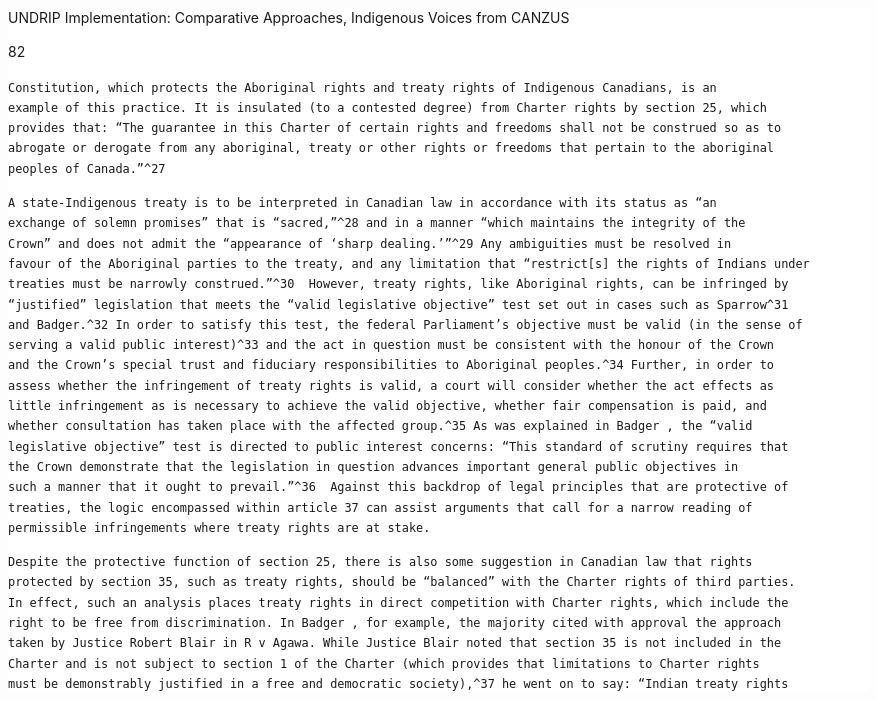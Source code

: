 UNDRIP Implementation: Comparative Approaches, Indigenous Voices from CANZUS

82

```
Constitution, which protects the Aboriginal rights and treaty rights of Indigenous Canadians, is an
example of this practice. It is insulated (to a contested degree) from Charter rights by section 25, which
provides that: “The guarantee in this Charter of certain rights and freedoms shall not be construed so as to
abrogate or derogate from any aboriginal, treaty or other rights or freedoms that pertain to the aboriginal
peoples of Canada.”^27
```

```
A state-Indigenous treaty is to be interpreted in Canadian law in accordance with its status as “an
exchange of solemn promises” that is “sacred,”^28 and in a manner “which maintains the integrity of the
Crown” and does not admit the “appearance of ‘sharp dealing.’”^29 Any ambiguities must be resolved in
favour of the Aboriginal parties to the treaty, and any limitation that “restrict[s] the rights of Indians under
treaties must be narrowly construed.”^30  However, treaty rights, like Aboriginal rights, can be infringed by
“justified” legislation that meets the “valid legislative objective” test set out in cases such as Sparrow^31
and Badger.^32 In order to satisfy this test, the federal Parliament’s objective must be valid (in the sense of
serving a valid public interest)^33 and the act in question must be consistent with the honour of the Crown
and the Crown’s special trust and fiduciary responsibilities to Aboriginal peoples.^34 Further, in order to
assess whether the infringement of treaty rights is valid, a court will consider whether the act effects as
little infringement as is necessary to achieve the valid objective, whether fair compensation is paid, and
whether consultation has taken place with the affected group.^35 As was explained in Badger , the “valid
legislative objective” test is directed to public interest concerns: “This standard of scrutiny requires that
the Crown demonstrate that the legislation in question advances important general public objectives in
such a manner that it ought to prevail.”^36  Against this backdrop of legal principles that are protective of
treaties, the logic encompassed within article 37 can assist arguments that call for a narrow reading of
permissible infringements where treaty rights are at stake.
```

```
Despite the protective function of section 25, there is also some suggestion in Canadian law that rights
protected by section 35, such as treaty rights, should be “balanced” with the Charter rights of third parties.
In effect, such an analysis places treaty rights in direct competition with Charter rights, which include the
right to be free from discrimination. In Badger , for example, the majority cited with approval the approach
taken by Justice Robert Blair in R v Agawa. While Justice Blair noted that section 35 is not included in the
Charter and is not subject to section 1 of the Charter (which provides that limitations to Charter rights
must be demonstrably justified in a free and democratic society),^37 he went on to say: “Indian treaty rights
```